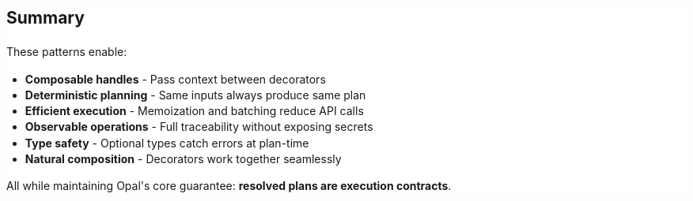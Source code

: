 ## Summary

These patterns enable:
- **Composable handles** - Pass context between decorators
- **Deterministic planning** - Same inputs always produce same plan
- **Efficient execution** - Memoization and batching reduce API calls
- **Observable operations** - Full traceability without exposing secrets
- **Type safety** - Optional types catch errors at plan-time
- **Natural composition** - Decorators work together seamlessly

All while maintaining Opal's core guarantee: **resolved plans are execution contracts**.
